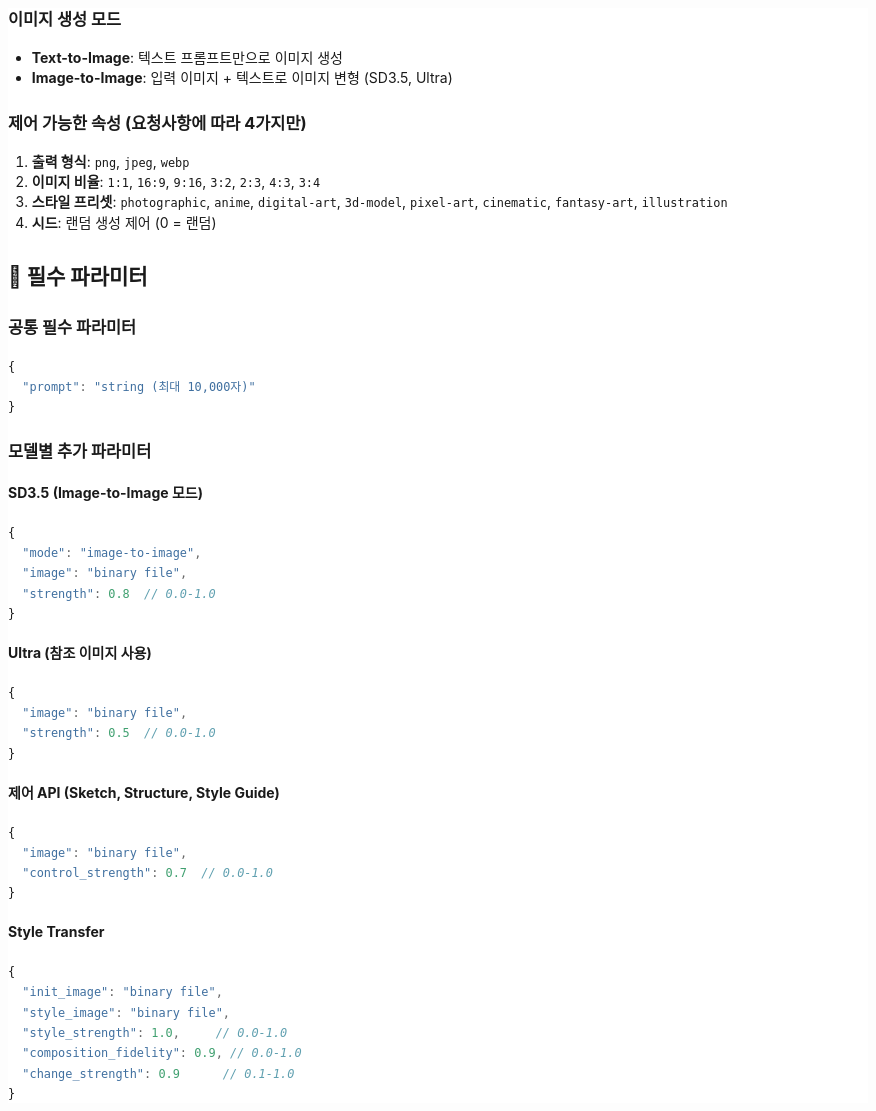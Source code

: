 ### 이미지 생성 모드
- **Text-to-Image**: 텍스트 프롬프트만으로 이미지 생성
- **Image-to-Image**: 입력 이미지 + 텍스트로 이미지 변형 (SD3.5, Ultra)

### 제어 가능한 속성 (요청사항에 따라 4가지만)
1. **출력 형식**: `png`, `jpeg`, `webp`
2. **이미지 비율**: `1:1`, `16:9`, `9:16`, `3:2`, `2:3`, `4:3`, `3:4`
3. **스타일 프리셋**: `photographic`, `anime`, `digital-art`, `3d-model`, `pixel-art`, `cinematic`, `fantasy-art`, `illustration`
4. **시드**: 랜덤 생성 제어 (0 = 랜덤)

## 📝 필수 파라미터

### 공통 필수 파라미터
```javascript
{
  "prompt": "string (최대 10,000자)"
}
```

### 모델별 추가 파라미터

#### SD3.5 (Image-to-Image 모드)
```javascript
{
  "mode": "image-to-image",
  "image": "binary file",
  "strength": 0.8  // 0.0-1.0
}
```

#### Ultra (참조 이미지 사용)
```javascript
{
  "image": "binary file",
  "strength": 0.5  // 0.0-1.0
}
```

#### 제어 API (Sketch, Structure, Style Guide)
```javascript
{
  "image": "binary file",
  "control_strength": 0.7  // 0.0-1.0
}
```

#### Style Transfer
```javascript
{
  "init_image": "binary file",
  "style_image": "binary file",
  "style_strength": 1.0,     // 0.0-1.0
  "composition_fidelity": 0.9, // 0.0-1.0
  "change_strength": 0.9      // 0.1-1.0
}
```
